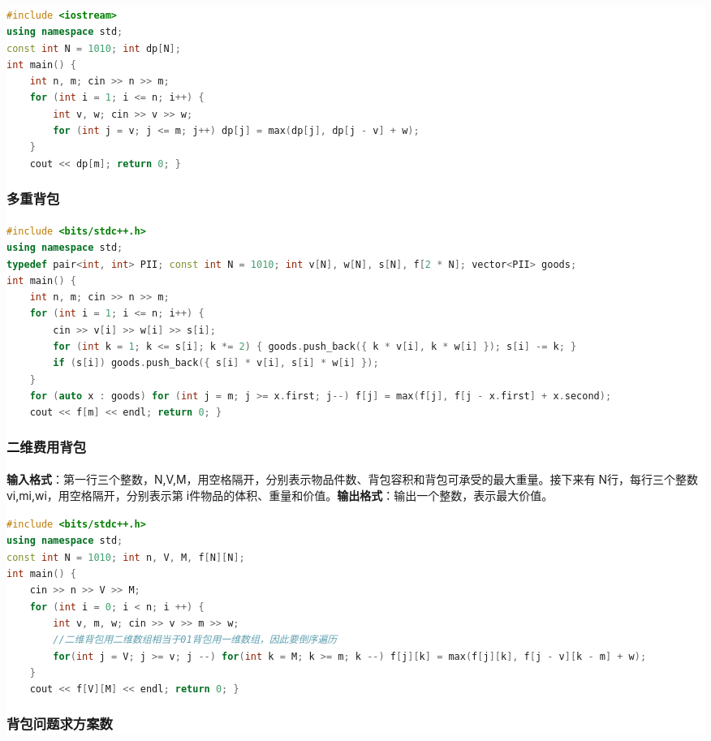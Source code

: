 ```C++
#include <iostream>
using namespace std;
const int N = 1010; int dp[N];
int main() {
    int n, m; cin >> n >> m;
    for (int i = 1; i <= n; i++) {
        int v, w; cin >> v >> w;
        for (int j = v; j <= m; j++) dp[j] = max(dp[j], dp[j - v] + w);
    }
    cout << dp[m]; return 0; }
```

### 多重背包

```C++
#include <bits/stdc++.h>
using namespace std; 
typedef pair<int, int> PII; const int N = 1010; int v[N], w[N], s[N], f[2 * N]; vector<PII> goods;
int main() {
    int n, m; cin >> n >> m;
    for (int i = 1; i <= n; i++) {
        cin >> v[i] >> w[i] >> s[i];
        for (int k = 1; k <= s[i]; k *= 2) { goods.push_back({ k * v[i], k * w[i] }); s[i] -= k; }
        if (s[i]) goods.push_back({ s[i] * v[i], s[i] * w[i] });
    }
    for (auto x : goods) for (int j = m; j >= x.first; j--) f[j] = max(f[j], f[j - x.first] + x.second);
    cout << f[m] << endl; return 0; }
```

### 二维费用背包

**输入格式**：第一行三个整数，N,V,M，用空格隔开，分别表示物品件数、背包容积和背包可承受的最大重量。接下来有 N行，每行三个整数 vi,mi,wi，用空格隔开，分别表示第 i件物品的体积、重量和价值。**输出格式**：输出一个整数，表示最大价值。

```C++
#include <bits/stdc++.h>
using namespace std;
const int N = 1010; int n, V, M, f[N][N];
int main() {
    cin >> n >> V >> M;
    for (int i = 0; i < n; i ++) {
        int v, m, w; cin >> v >> m >> w;
        //二维背包用二维数组相当于01背包用一维数组，因此要倒序遍历
        for(int j = V; j >= v; j --) for(int k = M; k >= m; k --) f[j][k] = max(f[j][k], f[j - v][k - m] + w);
    }
    cout << f[V][M] << endl; return 0; }
```

### 背包问题求方案数
